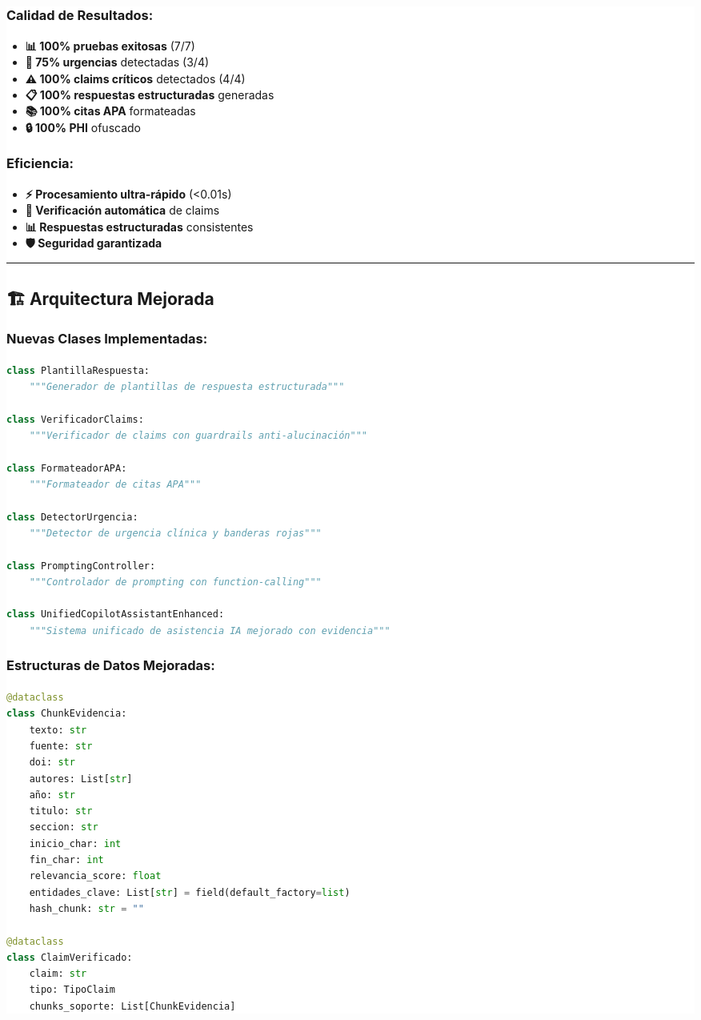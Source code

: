 ### **Calidad de Resultados:**
- **📊 100% pruebas exitosas** (7/7)
- **🚨 75% urgencias** detectadas (3/4)
- **⚠️ 100% claims críticos** detectados (4/4)
- **📋 100% respuestas estructuradas** generadas
- **📚 100% citas APA** formateadas
- **🔒 100% PHI** ofuscado

### **Eficiencia:**
- **⚡ Procesamiento ultra-rápido** (<0.01s)
- **🎯 Verificación automática** de claims
- **📊 Respuestas estructuradas** consistentes
- **🛡️ Seguridad garantizada**

---

## 🏗️ **Arquitectura Mejorada**

### **Nuevas Clases Implementadas:**

```python
class PlantillaRespuesta:
    """Generador de plantillas de respuesta estructurada"""
    
class VerificadorClaims:
    """Verificador de claims con guardrails anti-alucinación"""
    
class FormateadorAPA:
    """Formateador de citas APA"""
    
class DetectorUrgencia:
    """Detector de urgencia clínica y banderas rojas"""
    
class PromptingController:
    """Controlador de prompting con function-calling"""
    
class UnifiedCopilotAssistantEnhanced:
    """Sistema unificado de asistencia IA mejorado con evidencia"""
```

### **Estructuras de Datos Mejoradas:**

```python
@dataclass
class ChunkEvidencia:
    texto: str
    fuente: str
    doi: str
    autores: List[str]
    año: str
    titulo: str
    seccion: str
    inicio_char: int
    fin_char: int
    relevancia_score: float
    entidades_clave: List[str] = field(default_factory=list)
    hash_chunk: str = ""

@dataclass
class ClaimVerificado:
    claim: str
    tipo: TipoClaim
    chunks_soporte: List[ChunkEvidencia]
```